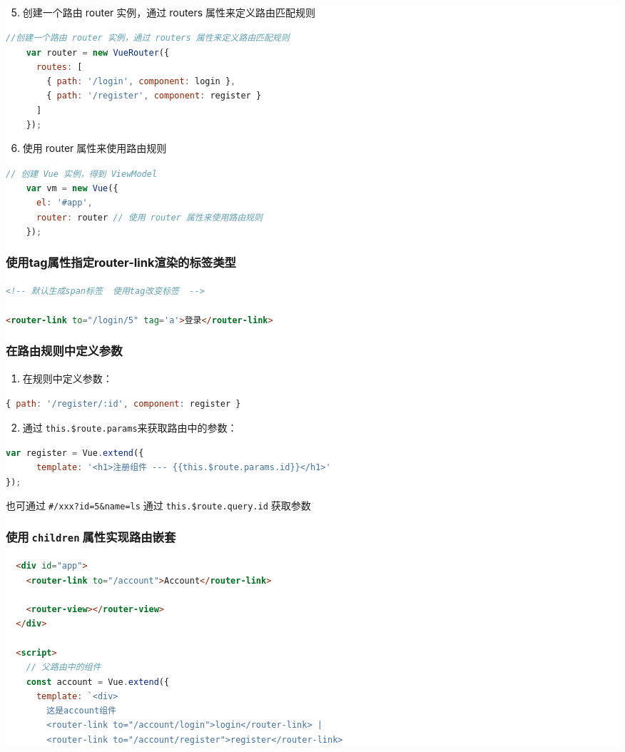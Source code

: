

5. 创建一个路由 router 实例，通过 routers 属性来定义路由匹配规则

```javascript
//创建一个路由 router 实例，通过 routers 属性来定义路由匹配规则
    var router = new VueRouter({
      routes: [
        { path: '/login', component: login },
        { path: '/register', component: register }
      ]
    });
```



6. 使用 router 属性来使用路由规则

```javascript
// 创建 Vue 实例，得到 ViewModel
    var vm = new Vue({
      el: '#app',
      router: router // 使用 router 属性来使用路由规则
    });
```



### 使用tag属性指定router-link渲染的标签类型

```html
<!-- 默认生成span标签  使用tag改变标签  -->

<router-link to="/login/5" tag='a'>登录</router-link>
```

### 在路由规则中定义参数

1. 在规则中定义参数：

```javascript
{ path: '/register/:id', component: register }
```



2. 通过 `this.$route.params`来获取路由中的参数：

```javascript
var register = Vue.extend({
      template: '<h1>注册组件 --- {{this.$route.params.id}}</h1>'
});
```

也可通过 `#/xxx?id=5&name=ls` 通过 `this.$route.query.id` 获取参数



### 使用 `children` 属性实现路由嵌套

```html
  <div id="app">
    <router-link to="/account">Account</router-link>

    <router-view></router-view>
  </div>

  <script>
    // 父路由中的组件
    const account = Vue.extend({
      template: `<div>
        这是account组件
        <router-link to="/account/login">login</router-link> | 
        <router-link to="/account/register">register</router-link>
```